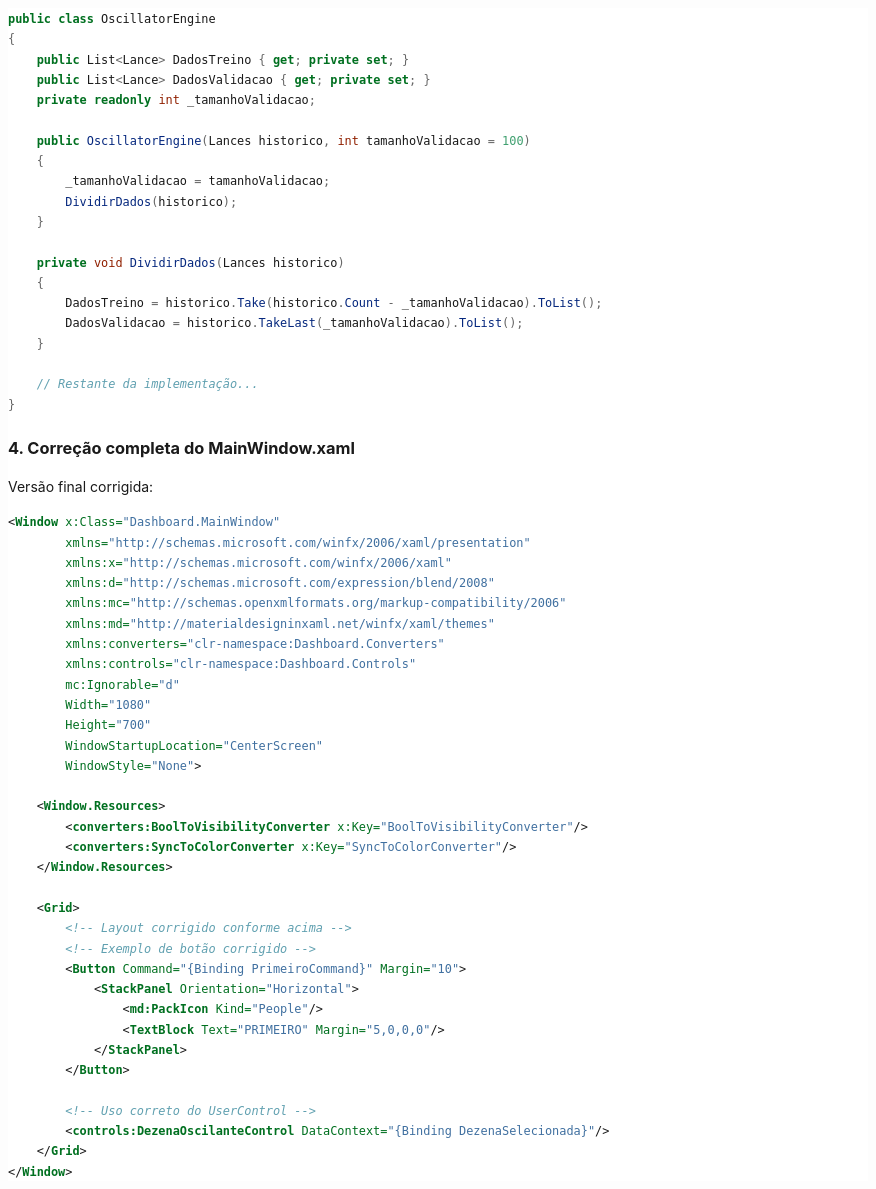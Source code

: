 ```csharp
public class OscillatorEngine
{
    public List<Lance> DadosTreino { get; private set; }
    public List<Lance> DadosValidacao { get; private set; }
    private readonly int _tamanhoValidacao;

    public OscillatorEngine(Lances historico, int tamanhoValidacao = 100)
    {
        _tamanhoValidacao = tamanhoValidacao;
        DividirDados(historico);
    }

    private void DividirDados(Lances historico)
    {
        DadosTreino = historico.Take(historico.Count - _tamanhoValidacao).ToList();
        DadosValidacao = historico.TakeLast(_tamanhoValidacao).ToList();
    }

    // Restante da implementação...
}
```

### 4. Correção completa do MainWindow.xaml

Versão final corrigida:

```xml
<Window x:Class="Dashboard.MainWindow"
        xmlns="http://schemas.microsoft.com/winfx/2006/xaml/presentation"
        xmlns:x="http://schemas.microsoft.com/winfx/2006/xaml"
        xmlns:d="http://schemas.microsoft.com/expression/blend/2008"
        xmlns:mc="http://schemas.openxmlformats.org/markup-compatibility/2006"
        xmlns:md="http://materialdesigninxaml.net/winfx/xaml/themes"
        xmlns:converters="clr-namespace:Dashboard.Converters"
        xmlns:controls="clr-namespace:Dashboard.Controls"
        mc:Ignorable="d"
        Width="1080"
        Height="700"
        WindowStartupLocation="CenterScreen"
        WindowStyle="None">

    <Window.Resources>
        <converters:BoolToVisibilityConverter x:Key="BoolToVisibilityConverter"/>
        <converters:SyncToColorConverter x:Key="SyncToColorConverter"/>
    </Window.Resources>

    <Grid>
        <!-- Layout corrigido conforme acima -->
        <!-- Exemplo de botão corrigido -->
        <Button Command="{Binding PrimeiroCommand}" Margin="10">
            <StackPanel Orientation="Horizontal">
                <md:PackIcon Kind="People"/>
                <TextBlock Text="PRIMEIRO" Margin="5,0,0,0"/>
            </StackPanel>
        </Button>
        
        <!-- Uso correto do UserControl -->
        <controls:DezenaOscilanteControl DataContext="{Binding DezenaSelecionada}"/>
    </Grid>
</Window>
```
